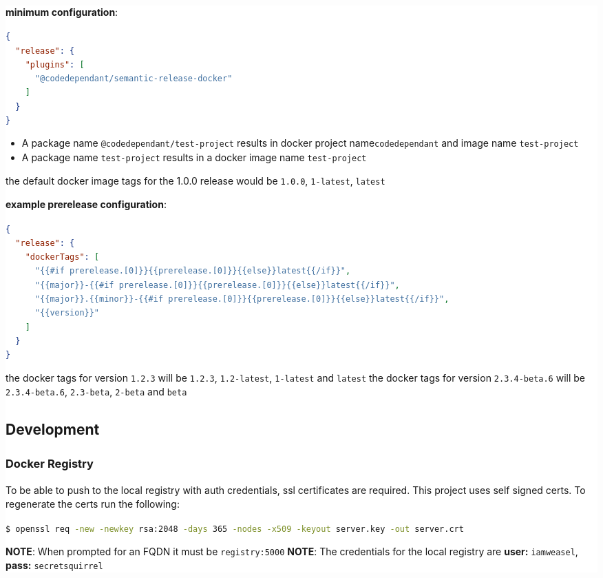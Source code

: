 **minimum configuration**:

```json
{
  "release": {
    "plugins": [
      "@codedependant/semantic-release-docker"
    ]
  }
}
```

* A package name `@codedependant/test-project` results in docker project name`codedependant` and image name `test-project`
* A package name `test-project` results in a docker image name `test-project`

the default docker image tags for the 1.0.0 release would be `1.0.0`, `1-latest`, `latest`

**example prerelease configuration**:

```json
{
  "release": {
    "dockerTags": [
      "{{#if prerelease.[0]}}{{prerelease.[0]}}{{else}}latest{{/if}}",
      "{{major}}-{{#if prerelease.[0]}}{{prerelease.[0]}}{{else}}latest{{/if}}",
      "{{major}}.{{minor}}-{{#if prerelease.[0]}}{{prerelease.[0]}}{{else}}latest{{/if}}",
      "{{version}}"
    ]
  }
}
```

the docker tags for version `1.2.3` will be `1.2.3`, `1.2-latest`, `1-latest` and `latest`
the docker tags for version `2.3.4-beta.6` will be `2.3.4-beta.6`, `2.3-beta`, `2-beta` and `beta`

## Development

### Docker Registry

To be able to push to the local registry with auth credentials, ssl certificates are required.
This project uses self signed certs. To regenerate the certs run the following:

```bash
$ openssl req -new -newkey rsa:2048 -days 365 -nodes -x509 -keyout server.key -out server.crt
```

**NOTE**: When prompted for an FQDN it must be `registry:5000`
**NOTE**: The credentials for the local registry are **user:** `iamweasel`, **pass:** `secretsquirrel`

[handlebars]: https://handlebarsjs.com
[Boolean]: https://mdn.io/boolean
[String]: https://mdn.io/string
[Array]: https://mdn.io/array
[Object]: https://mdn.io/object
[Number]: https://mdn.io/number
